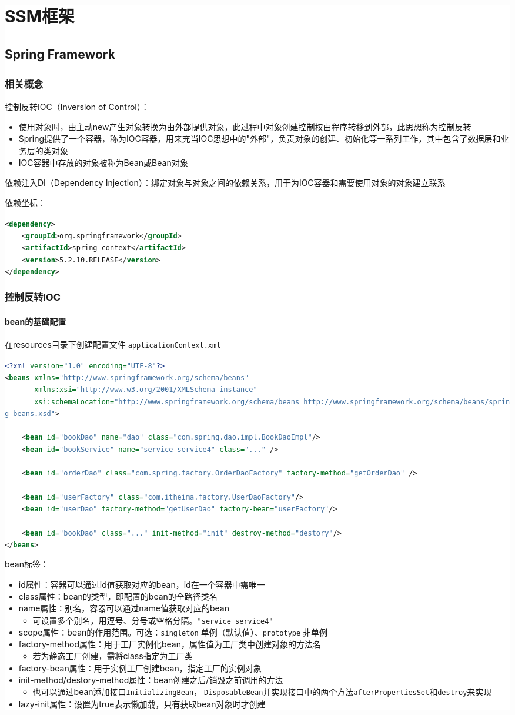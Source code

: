 # SSM框架

## Spring Framework

### 相关概念

控制反转IOC（Inversion of Control）：

- 使用对象时，由主动new产生对象转换为由外部提供对象，此过程中对象创建控制权由程序转移到外部，此思想称为控制反转
- Spring提供了一个容器，称为IOC容器，用来充当IOC思想中的"外部"，负责对象的创建、初始化等一系列工作，其中包含了数据层和业务层的类对象
- IOC容器中存放的对象被称为Bean或Bean对象

依赖注入DI（Dependency Injection）：绑定对象与对象之间的依赖关系，用于为IOC容器和需要使用对象的对象建立联系

依赖坐标：

```xml
<dependency>
    <groupId>org.springframework</groupId>
    <artifactId>spring-context</artifactId>
    <version>5.2.10.RELEASE</version>
</dependency>
```

### 控制反转IOC

#### bean的基础配置

在resources目录下创建配置文件 `applicationContext.xml`

```xml
<?xml version="1.0" encoding="UTF-8"?>
<beans xmlns="http://www.springframework.org/schema/beans"
       xmlns:xsi="http://www.w3.org/2001/XMLSchema-instance"
       xsi:schemaLocation="http://www.springframework.org/schema/beans http://www.springframework.org/schema/beans/spring-beans.xsd">

    <bean id="bookDao" name="dao" class="com.spring.dao.impl.BookDaoImpl"/>
    <bean id="bookService" name="service service4" class="..." />

    <bean id="orderDao" class="com.spring.factory.OrderDaoFactory" factory-method="getOrderDao" />
    
    <bean id="userFactory" class="com.itheima.factory.UserDaoFactory"/>
	<bean id="userDao" factory-method="getUserDao" factory-bean="userFactory"/>
    
    <bean id="bookDao" class="..." init-method="init" destroy-method="destory"/>
</beans>
```

bean标签：

- id属性：容器可以通过id值获取对应的bean，id在一个容器中需唯一
- class属性：bean的类型，即配置的bean的全路径类名
- name属性：别名，容器可以通过name值获取对应的bean
  - 可设置多个别名，用逗号、分号或空格分隔。`"service service4"`
- scope属性：bean的作用范围。可选：`singleton` 单例（默认值）、`prototype` 非单例
- factory-method属性：用于工厂实例化bean，属性值为工厂类中创建对象的方法名
  - 若为静态工厂创建，需将class指定为工厂类
- factory-bean属性：用于实例工厂创建bean，指定工厂的实例对象
- init-method/destory-method属性：bean创建之后/销毁之前调用的方法
  - 也可以通过bean添加接口`InitializingBean`， `DisposableBean`并实现接口中的两个方法`afterPropertiesSet`和`destroy`来实现
- lazy-init属性：设置为true表示懒加载，只有获取bean对象时才创建
